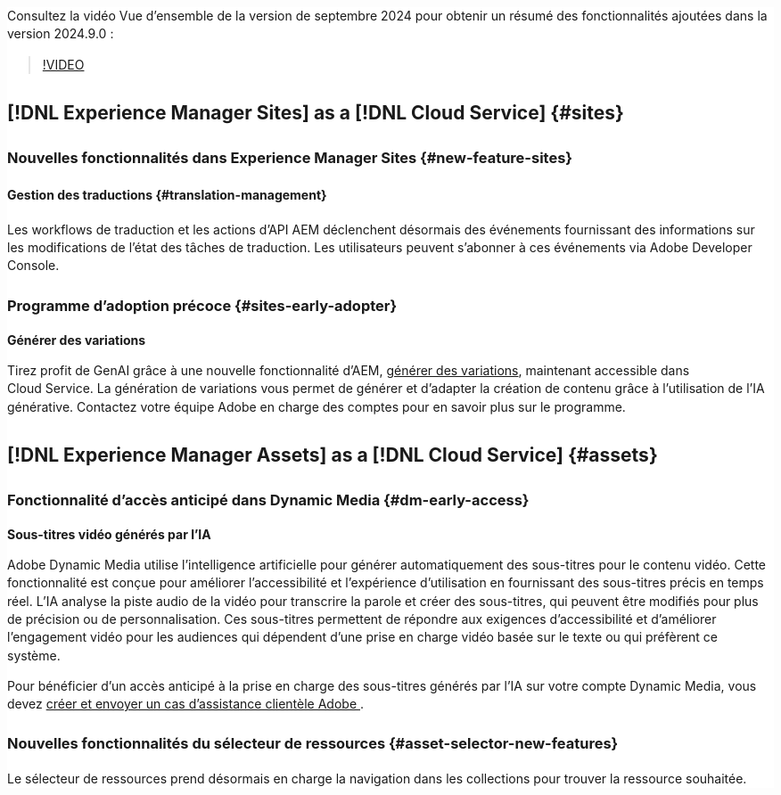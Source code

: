 Consultez la vidéo Vue d’ensemble de la version de septembre 2024 pour obtenir un résumé des fonctionnalités ajoutées dans la version 2024.9.0 :

>[!VIDEO](https://video.tv.adobe.com/v/3434847?quality=12)

## [!DNL Experience Manager Sites] as a [!DNL Cloud Service] {#sites}

### Nouvelles fonctionnalités dans Experience Manager Sites {#new-feature-sites}

#### Gestion des traductions {#translation-management}

Les workflows de traduction et les actions d’API AEM déclenchent désormais des événements fournissant des informations sur les modifications de l’état des tâches de traduction. Les utilisateurs peuvent s’abonner à ces événements via Adobe Developer Console.

### Programme d’adoption précoce {#sites-early-adopter}

**Générer des variations**

Tirez profit de GenAI grâce à une nouvelle fonctionnalité d’AEM, [générer des variations](/help/generative-ai/generate-variations.md), maintenant accessible dans Cloud Service. La génération de variations vous permet de générer et d’adapter la création de contenu grâce à l’utilisation de l’IA générative. Contactez votre équipe Adobe en charge des comptes pour en savoir plus sur le programme.


## [!DNL Experience Manager Assets] as a [!DNL Cloud Service] {#assets}

### Fonctionnalité d’accès anticipé dans Dynamic Media {#dm-early-access}

**Sous-titres vidéo générés par l’IA**

Adobe Dynamic Media utilise l’intelligence artificielle pour générer automatiquement des sous-titres pour le contenu vidéo. Cette fonctionnalité est conçue pour améliorer l’accessibilité et l’expérience d’utilisation en fournissant des sous-titres précis en temps réel. L’IA analyse la piste audio de la vidéo pour transcrire la parole et créer des sous-titres, qui peuvent être modifiés pour plus de précision ou de personnalisation. Ces sous-titres permettent de répondre aux exigences d’accessibilité et d’améliorer l’engagement vidéo pour les audiences qui dépendent d’une prise en charge vidéo basée sur le texte ou qui préfèrent ce système.

Pour bénéficier d’un accès anticipé à la prise en charge des sous-titres générés par l’IA sur votre compte Dynamic Media, vous devez [créer et envoyer un cas d’assistance clientèle Adobe &#x200B;](/help/assets/dynamic-media/video.md##enable-dash).

### Nouvelles fonctionnalités du sélecteur de ressources {#asset-selector-new-features}

Le sélecteur de ressources prend désormais en charge la navigation dans les collections pour trouver la ressource souhaitée.
